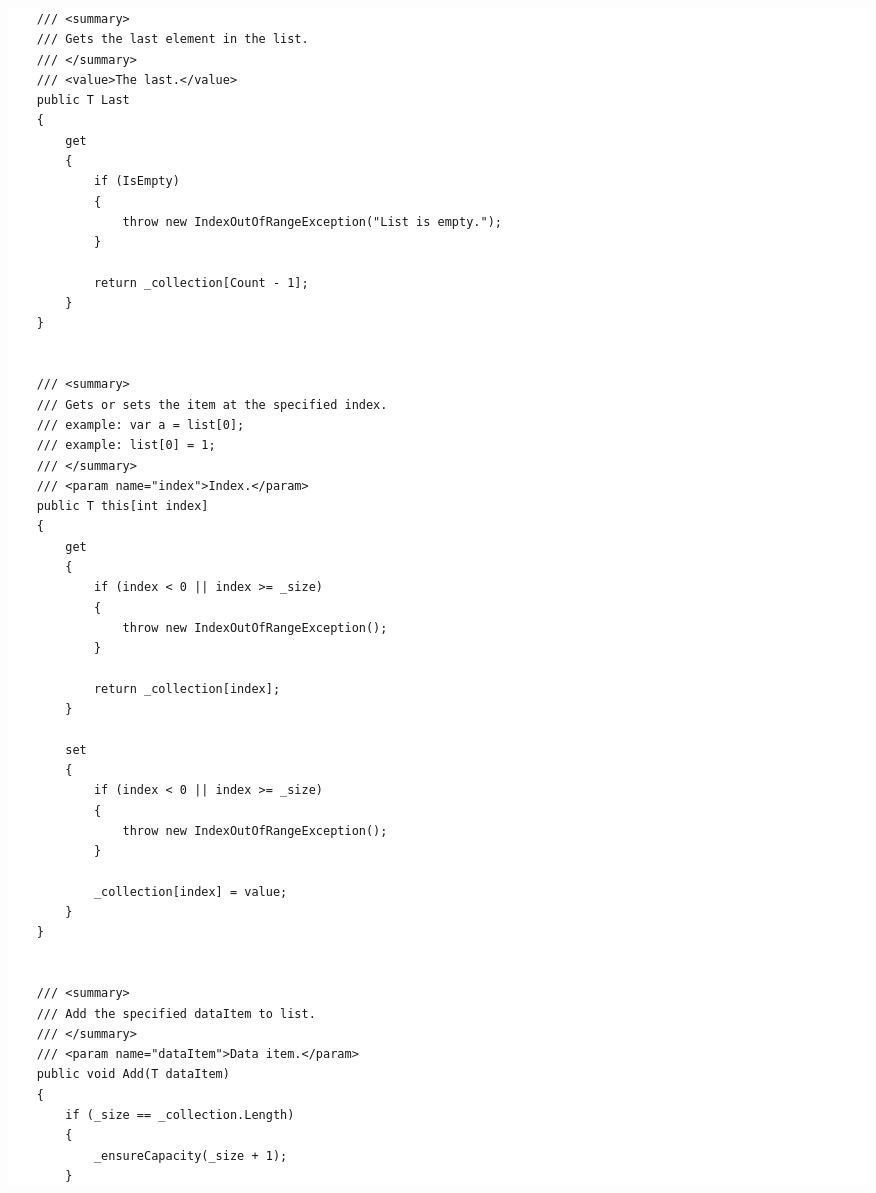 
        /// <summary>
        /// Gets the last element in the list.
        /// </summary>
        /// <value>The last.</value>
        public T Last
        {
            get
            {
                if (IsEmpty)
                {
                    throw new IndexOutOfRangeException("List is empty.");
                }

                return _collection[Count - 1];
            }
        }


        /// <summary>
        /// Gets or sets the item at the specified index.
        /// example: var a = list[0];
        /// example: list[0] = 1;
        /// </summary>
        /// <param name="index">Index.</param>
        public T this[int index]
        {
            get
            {
                if (index < 0 || index >= _size)
                {
                    throw new IndexOutOfRangeException();
                }

                return _collection[index];
            }

            set
            {
                if (index < 0 || index >= _size)
                {
                    throw new IndexOutOfRangeException();
                }

                _collection[index] = value;
            }
        }


        /// <summary>
        /// Add the specified dataItem to list.
        /// </summary>
        /// <param name="dataItem">Data item.</param>
        public void Add(T dataItem)
        {
            if (_size == _collection.Length)
            {
                _ensureCapacity(_size + 1);
            }
